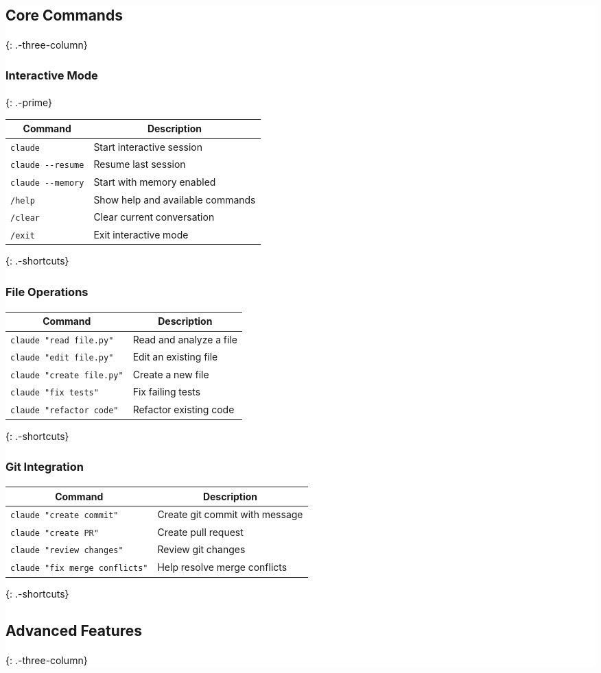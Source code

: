 ## Core Commands
{: .-three-column}

### Interactive Mode
{: .-prime}

| Command                    | Description                        |
| -------------------------- | ---------------------------------- |
| `claude`                   | Start interactive session          |
| `claude --resume`          | Resume last session                |
| `claude --memory`          | Start with memory enabled          |
| `/help`                    | Show help and available commands   |
| `/clear`                   | Clear current conversation         |
| `/exit`                    | Exit interactive mode              |
{: .-shortcuts}

### File Operations

| Command                    | Description                        |
| -------------------------- | ---------------------------------- |
| `claude "read file.py"`    | Read and analyze a file            |
| `claude "edit file.py"`    | Edit an existing file              |
| `claude "create file.py"`  | Create a new file                  |
| `claude "fix tests"`       | Fix failing tests                  |
| `claude "refactor code"`   | Refactor existing code             |
{: .-shortcuts}

### Git Integration

| Command                         | Description                        |
| ------------------------------- | ---------------------------------- |
| `claude "create commit"`        | Create git commit with message     |
| `claude "create PR"`            | Create pull request                |
| `claude "review changes"`       | Review git changes                 |
| `claude "fix merge conflicts"`  | Help resolve merge conflicts       |
{: .-shortcuts}

## Advanced Features
{: .-three-column}
